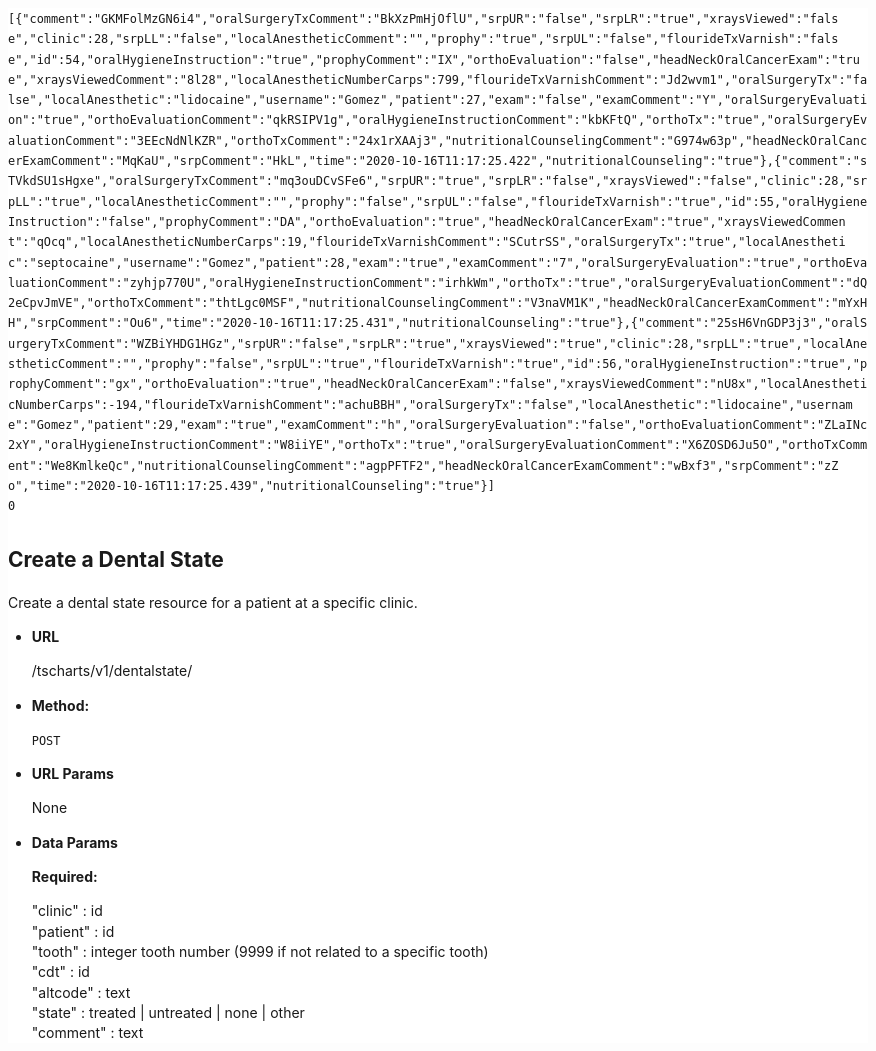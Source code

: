 ```
[{"comment":"GKMFolMzGN6i4","oralSurgeryTxComment":"BkXzPmHjOflU","srpUR":"false","srpLR":"true","xraysViewed":"false","clinic":28,"srpLL":"false","localAnestheticComment":"","prophy":"true","srpUL":"false","flourideTxVarnish":"false","id":54,"oralHygieneInstruction":"true","prophyComment":"IX","orthoEvaluation":"false","headNeckOralCancerExam":"true","xraysViewedComment":"8l28","localAnestheticNumberCarps":799,"flourideTxVarnishComment":"Jd2wvm1","oralSurgeryTx":"false","localAnesthetic":"lidocaine","username":"Gomez","patient":27,"exam":"false","examComment":"Y","oralSurgeryEvaluation":"true","orthoEvaluationComment":"qkRSIPV1g","oralHygieneInstructionComment":"kbKFtQ","orthoTx":"true","oralSurgeryEvaluationComment":"3EEcNdNlKZR","orthoTxComment":"24x1rXAAj3","nutritionalCounselingComment":"G974w63p","headNeckOralCancerExamComment":"MqKaU","srpComment":"HkL","time":"2020-10-16T11:17:25.422","nutritionalCounseling":"true"},{"comment":"sTVkdSU1sHgxe","oralSurgeryTxComment":"mq3ouDCvSFe6","srpUR":"true","srpLR":"false","xraysViewed":"false","clinic":28,"srpLL":"true","localAnestheticComment":"","prophy":"false","srpUL":"false","flourideTxVarnish":"true","id":55,"oralHygieneInstruction":"false","prophyComment":"DA","orthoEvaluation":"true","headNeckOralCancerExam":"true","xraysViewedComment":"qOcq","localAnestheticNumberCarps":19,"flourideTxVarnishComment":"SCutrSS","oralSurgeryTx":"true","localAnesthetic":"septocaine","username":"Gomez","patient":28,"exam":"true","examComment":"7","oralSurgeryEvaluation":"true","orthoEvaluationComment":"zyhjp770U","oralHygieneInstructionComment":"irhkWm","orthoTx":"true","oralSurgeryEvaluationComment":"dQ2eCpvJmVE","orthoTxComment":"thtLgc0MSF","nutritionalCounselingComment":"V3naVM1K","headNeckOralCancerExamComment":"mYxHH","srpComment":"Ou6","time":"2020-10-16T11:17:25.431","nutritionalCounseling":"true"},{"comment":"25sH6VnGDP3j3","oralSurgeryTxComment":"WZBiYHDG1HGz","srpUR":"false","srpLR":"true","xraysViewed":"true","clinic":28,"srpLL":"true","localAnestheticComment":"","prophy":"false","srpUL":"true","flourideTxVarnish":"true","id":56,"oralHygieneInstruction":"true","prophyComment":"gx","orthoEvaluation":"true","headNeckOralCancerExam":"false","xraysViewedComment":"nU8x","localAnestheticNumberCarps":-194,"flourideTxVarnishComment":"achuBBH","oralSurgeryTx":"false","localAnesthetic":"lidocaine","username":"Gomez","patient":29,"exam":"true","examComment":"h","oralSurgeryEvaluation":"false","orthoEvaluationComment":"ZLaINc2xY","oralHygieneInstructionComment":"W8iiYE","orthoTx":"true","oralSurgeryEvaluationComment":"X6ZOSD6Ju5O","orthoTxComment":"We8KmlkeQc","nutritionalCounselingComment":"agpPFTF2","headNeckOralCancerExamComment":"wBxf3","srpComment":"zZo","time":"2020-10-16T11:17:25.439","nutritionalCounseling":"true"}]
0
```
  
**Create a Dental State**
----
  Create a dental state resource for a patient at a specific clinic.

* **URL**

  /tscharts/v1/dentalstate/

* **Method:**

  `POST`
  
*  **URL Params**

   None

* **Data Params**

   **Required:**
 
  "clinic" : id <br />
  "patient" : id <br />
  "tooth" : integer tooth number (9999 if not related to a specific tooth) <br />
  "cdt" : id <br />
  "altcode" : text <br />
  "state" : treated | untreated | none | other<br />
  "comment" : text<br />
